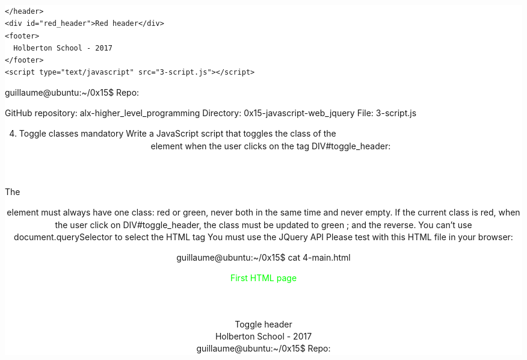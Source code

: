     </header>
    <div id="red_header">Red header</div>
    <footer>
      Holberton School - 2017
    </footer>
    <script type="text/javascript" src="3-script.js"></script>
  </body>
</html>
guillaume@ubuntu:~/0x15$ 
Repo:

GitHub repository: alx-higher_level_programming
Directory: 0x15-javascript-web_jquery
File: 3-script.js
 
4. Toggle classes
mandatory
Write a JavaScript script that toggles the class of the <header> element when the user clicks on the tag DIV#toggle_header:

The <header> element must always have one class: red or green, never both in the same time and never empty.
If the current class is red, when the user click on DIV#toggle_header, the class must be updated to green ; and the reverse.
You can’t use document.querySelector to select the HTML tag
You must use the JQuery API
Please test with this HTML file in your browser:

guillaume@ubuntu:~/0x15$ cat 4-main.html 
<!DOCTYPE html>
<html lang="en">
  <head>
    <title>Holberton School</title>
    <script src="https://code.jquery.com/jquery-3.2.1.min.js"></script>
    <style>
      .red {
        color: #FF0000;
      }
      .green {
        color: #00FF00;
      }
    </style>
  </head>
  <body>
    <header class="green"> 
      First HTML page
    </header>
    <div id="toggle_header">Toggle header</div>
    <footer>
      Holberton School - 2017
    </footer>
    <script type="text/javascript" src="4-script.js"></script>
  </body>
</html>
guillaume@ubuntu:~/0x15$ 
Repo:
